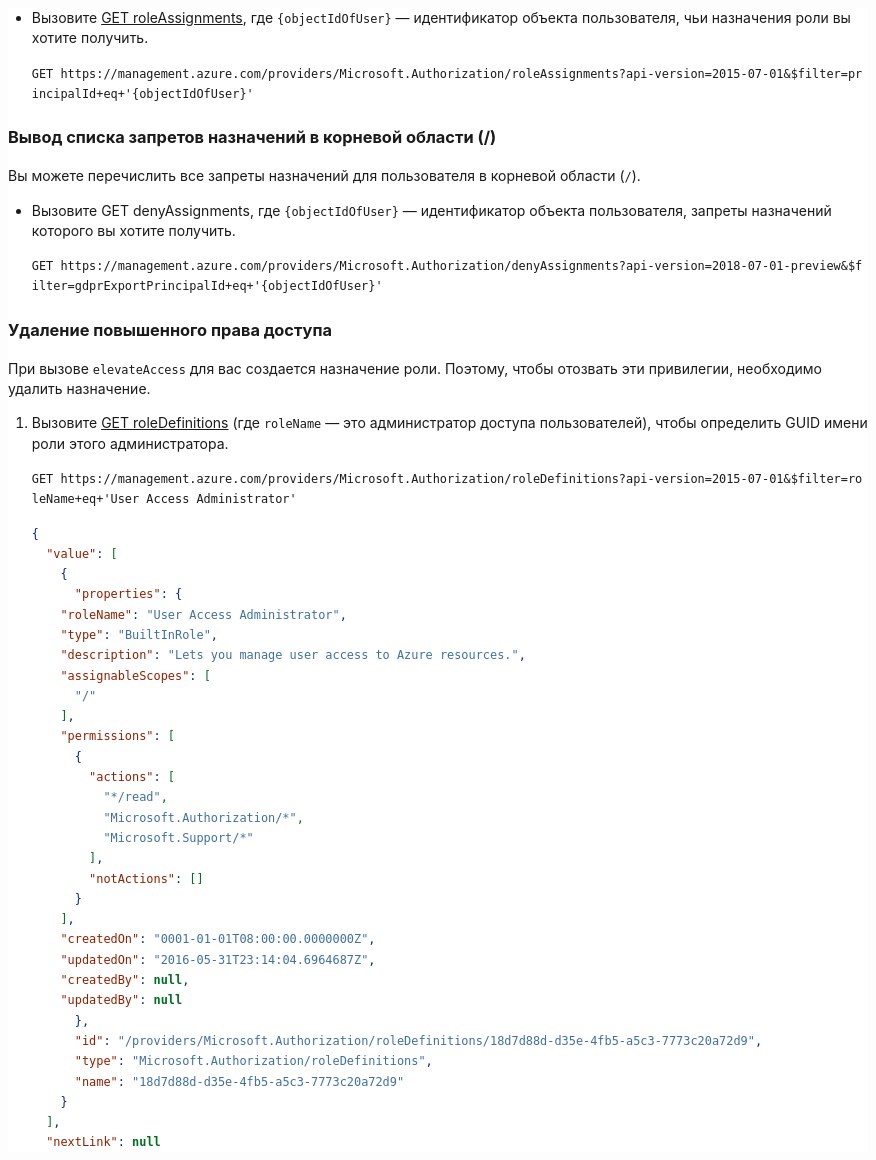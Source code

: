- Вызовите [GET roleAssignments](/rest/api/authorization/roleassignments/listforscope), где `{objectIdOfUser}` — идентификатор объекта пользователя, чьи назначения роли вы хотите получить.

   ```http
   GET https://management.azure.com/providers/Microsoft.Authorization/roleAssignments?api-version=2015-07-01&$filter=principalId+eq+'{objectIdOfUser}'
   ```

### <a name="list-deny-assignments-at-the-root-scope-"></a>Вывод списка запретов назначений в корневой области (/)

Вы можете перечислить все запреты назначений для пользователя в корневой области (`/`).

- Вызовите GET denyAssignments, где `{objectIdOfUser}` — идентификатор объекта пользователя, запреты назначений которого вы хотите получить.

   ```http
   GET https://management.azure.com/providers/Microsoft.Authorization/denyAssignments?api-version=2018-07-01-preview&$filter=gdprExportPrincipalId+eq+'{objectIdOfUser}'
   ```

### <a name="remove-elevated-access"></a>Удаление повышенного права доступа

При вызове `elevateAccess` для вас создается назначение роли. Поэтому, чтобы отозвать эти привилегии, необходимо удалить назначение.

1. Вызовите [GET roleDefinitions](/rest/api/authorization/roledefinitions/get) (где `roleName` — это администратор доступа пользователей), чтобы определить GUID имени роли этого администратора.

    ```http
    GET https://management.azure.com/providers/Microsoft.Authorization/roleDefinitions?api-version=2015-07-01&$filter=roleName+eq+'User Access Administrator'
    ```

    ```json
    {
      "value": [
        {
          "properties": {
        "roleName": "User Access Administrator",
        "type": "BuiltInRole",
        "description": "Lets you manage user access to Azure resources.",
        "assignableScopes": [
          "/"
        ],
        "permissions": [
          {
            "actions": [
              "*/read",
              "Microsoft.Authorization/*",
              "Microsoft.Support/*"
            ],
            "notActions": []
          }
        ],
        "createdOn": "0001-01-01T08:00:00.0000000Z",
        "updatedOn": "2016-05-31T23:14:04.6964687Z",
        "createdBy": null,
        "updatedBy": null
          },
          "id": "/providers/Microsoft.Authorization/roleDefinitions/18d7d88d-d35e-4fb5-a5c3-7773c20a72d9",
          "type": "Microsoft.Authorization/roleDefinitions",
          "name": "18d7d88d-d35e-4fb5-a5c3-7773c20a72d9"
        }
      ],
      "nextLink": null